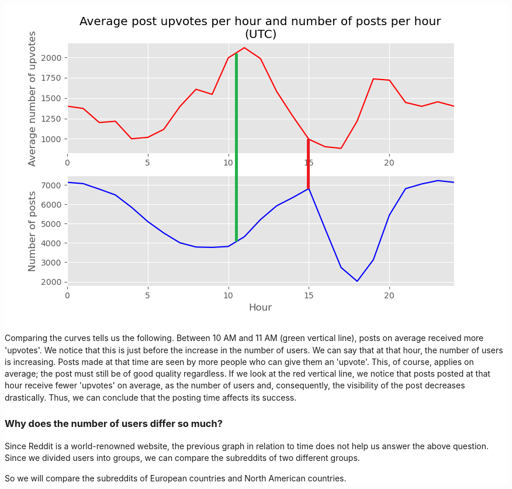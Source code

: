 ![slika2](./slike/post_upvotes_all_1.png)

Comparing the curves tells us the following. Between 10 AM and 11 AM (green vertical line), posts on average received more 'upvotes'. We notice that this is just before the increase in the number of users. We can say that at that hour, the number of users is increasing. Posts made at that time are seen by more people who can give them an 'upvote'. This, of course, applies on average; the post must still be of good quality regardless. If we look at the red vertical line, we notice that posts posted at that hour receive fewer 'upvotes' on average, as the number of users and, consequently, the visibility of the post decreases drastically. Thus, we can conclude that the posting time affects its success.

### Why does the number of users differ so much?
Since Reddit is a world-renowned website, the previous graph in relation to time does not help us answer the above question. Since we divided users into groups, we can compare the subreddits of two different groups.

So we will compare the subreddits of European countries and North American countries.
